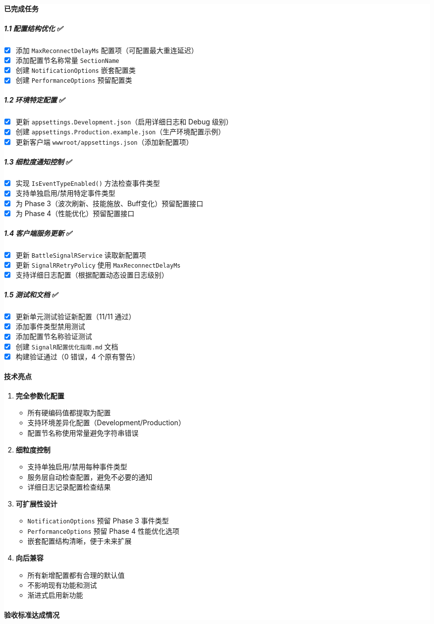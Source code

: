 #### 已完成任务

##### 1.1 配置结构优化 ✅
- [x] 添加 `MaxReconnectDelayMs` 配置项（可配置最大重连延迟）
- [x] 添加配置节名称常量 `SectionName`
- [x] 创建 `NotificationOptions` 嵌套配置类
- [x] 创建 `PerformanceOptions` 预留配置类

##### 1.2 环境特定配置 ✅
- [x] 更新 `appsettings.Development.json`（启用详细日志和 Debug 级别）
- [x] 创建 `appsettings.Production.example.json`（生产环境配置示例）
- [x] 更新客户端 `wwwroot/appsettings.json`（添加新配置项）

##### 1.3 细粒度通知控制 ✅
- [x] 实现 `IsEventTypeEnabled()` 方法检查事件类型
- [x] 支持单独启用/禁用特定事件类型
- [x] 为 Phase 3（波次刷新、技能施放、Buff变化）预留配置接口
- [x] 为 Phase 4（性能优化）预留配置接口

##### 1.4 客户端服务更新 ✅
- [x] 更新 `BattleSignalRService` 读取新配置项
- [x] 更新 `SignalRRetryPolicy` 使用 `MaxReconnectDelayMs`
- [x] 支持详细日志配置（根据配置动态设置日志级别）

##### 1.5 测试和文档 ✅
- [x] 更新单元测试验证新配置（11/11 通过）
- [x] 添加事件类型禁用测试
- [x] 添加配置节名称验证测试
- [x] 创建 `SignalR配置优化指南.md` 文档
- [x] 构建验证通过（0 错误，4 个原有警告）

#### 技术亮点

1. **完全参数化配置**
   - 所有硬编码值都提取为配置
   - 支持环境差异化配置（Development/Production）
   - 配置节名称使用常量避免字符串错误

2. **细粒度控制**
   - 支持单独启用/禁用每种事件类型
   - 服务层自动检查配置，避免不必要的通知
   - 详细日志记录配置检查结果

3. **可扩展性设计**
   - `NotificationOptions` 预留 Phase 3 事件类型
   - `PerformanceOptions` 预留 Phase 4 性能优化选项
   - 嵌套配置结构清晰，便于未来扩展

4. **向后兼容**
   - 所有新增配置都有合理的默认值
   - 不影响现有功能和测试
   - 渐进式启用新功能

#### 验收标准达成情况
